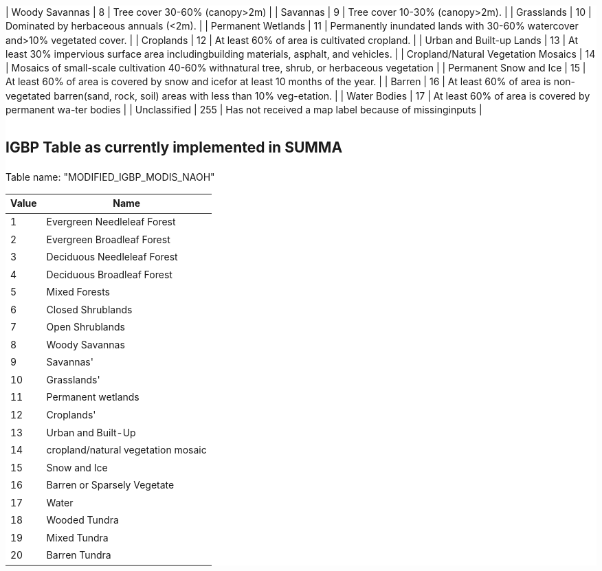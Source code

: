 | Woody   Savannas                      | 8     | Tree cover 30-60%   (canopy>2m)                                                                          |
| Savannas                              | 9     | Tree cover 10-30%   (canopy>2m).                                                                         |
| Grasslands                            | 10    | Dominated by   herbaceous annuals (<2m).                                                                 |
| Permanent   Wetlands                  | 11    | Permanently   inundated lands with 30-60% watercover and>10% vegetated cover.                            |
| Croplands                             | 12    | At least 60% of area   is cultivated cropland.                                                           |
| Urban   and Built-up Lands            | 13    | At least 30%   impervious surface area includingbuilding materials, asphalt, and vehicles.               |
| Cropland/Natural   Vegetation Mosaics | 14    | Mosaics of   small-scale cultivation 40-60% withnatural tree, shrub, or herbaceous   vegetation          |
| Permanent   Snow and Ice              | 15    | At least 60% of area   is covered by snow and icefor at least 10 months of the year.                     |
| Barren                                | 16    | At least 60% of area   is non-vegetated barren(sand, rock, soil) areas with less than 10%   veg-etation. |
| Water   Bodies                        | 17    | At least 60% of area   is covered by permanent wa-ter bodies                                             |
| Unclassified                          | 255   | Has not received a   map label because of missinginputs                                                  |

## IGBP Table as currently implemented in SUMMA
Table name: "MODIFIED_IGBP_MODIS_NAOH"

| Value | Name                               |
|-------|------------------------------------|
| 1     | Evergreen Needleleaf Forest        |
| 2     | Evergreen Broadleaf Forest         |
| 3     | Deciduous Needleleaf Forest        |
| 4     | Deciduous Broadleaf Forest         |
| 5     | Mixed Forests                      |
| 6     | Closed Shrublands                  |
| 7     | Open Shrublands                    |
| 8     | Woody Savannas                     |
| 9     | Savannas'                          |
| 10    | Grasslands'                        |
| 11    | Permanent wetlands                 |
| 12    | Croplands'                         |
| 13    | Urban and Built-Up                 |
| 14    | cropland/natural vegetation mosaic |
| 15    | Snow and Ice                       |
| 16    | Barren or Sparsely Vegetate        |
| 17    | Water                              |
| 18    | Wooded Tundra                      |
| 19    | Mixed Tundra                       |
| 20    | Barren Tundra                      |
